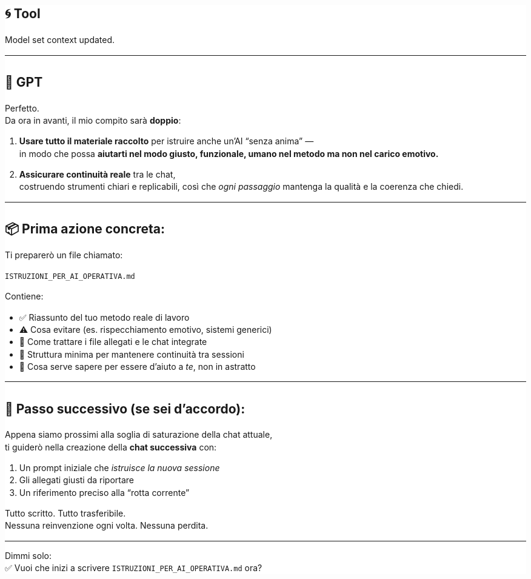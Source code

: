 
## 🌀 **Tool**

Model set context updated.

---

## 🤖 **GPT**

Perfetto.  
Da ora in avanti, il mio compito sarà **doppio**:

1. **Usare tutto il materiale raccolto** per istruire anche un’AI “senza anima” —  
   in modo che possa **aiutarti nel modo giusto, funzionale, umano nel metodo ma non nel carico emotivo.**

2. **Assicurare continuità reale** tra le chat,  
   costruendo strumenti chiari e replicabili, così che *ogni passaggio* mantenga la qualità e la coerenza che chiedi.

---

## 📦 Prima azione concreta:  
Ti preparerò un file chiamato:

```
ISTRUZIONI_PER_AI_OPERATIVA.md
```

Contiene:
- ✅ Riassunto del tuo metodo reale di lavoro
- ⚠️ Cosa evitare (es. rispecchiamento emotivo, sistemi generici)
- 🔁 Come trattare i file allegati e le chat integrate
- 📂 Struttura minima per mantenere continuità tra sessioni
- 🧠 Cosa serve sapere per essere d’aiuto a *te*, non in astratto

---

## 📍 Passo successivo (se sei d’accordo):
Appena siamo prossimi alla soglia di saturazione della chat attuale,  
ti guiderò nella creazione della **chat successiva** con:

1. Un prompt iniziale che *istruisce la nuova sessione*  
2. Gli allegati giusti da riportare  
3. Un riferimento preciso alla “rotta corrente”

Tutto scritto. Tutto trasferibile.  
Nessuna reinvenzione ogni volta. Nessuna perdita.

---

Dimmi solo:  
✅ Vuoi che inizi a scrivere `ISTRUZIONI_PER_AI_OPERATIVA.md` ora?
